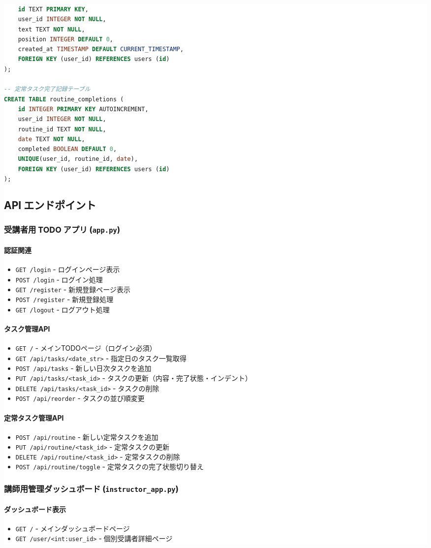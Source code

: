 ```sql
    id TEXT PRIMARY KEY,
    user_id INTEGER NOT NULL,
    text TEXT NOT NULL,
    position INTEGER DEFAULT 0,
    created_at TIMESTAMP DEFAULT CURRENT_TIMESTAMP,
    FOREIGN KEY (user_id) REFERENCES users (id)
);

-- 定常タスク完了記録テーブル
CREATE TABLE routine_completions (
    id INTEGER PRIMARY KEY AUTOINCREMENT,
    user_id INTEGER NOT NULL,
    routine_id TEXT NOT NULL,
    date TEXT NOT NULL,
    completed BOOLEAN DEFAULT 0,
    UNIQUE(user_id, routine_id, date),
    FOREIGN KEY (user_id) REFERENCES users (id)
);
```

## API エンドポイント

### 受講者用 TODO アプリ (`app.py`)

#### 認証関連
- `GET /login` - ログインページ表示
- `POST /login` - ログイン処理
- `GET /register` - 新規登録ページ表示
- `POST /register` - 新規登録処理
- `GET /logout` - ログアウト処理

#### タスク管理API
- `GET /` - メインTODOページ（ログイン必須）
- `GET /api/tasks/<date_str>` - 指定日のタスク一覧取得
- `POST /api/tasks` - 新しい日次タスクを追加
- `PUT /api/tasks/<task_id>` - タスクの更新（内容・完了状態・インデント）
- `DELETE /api/tasks/<task_id>` - タスクの削除
- `POST /api/reorder` - タスクの並び順変更

#### 定常タスク管理API
- `POST /api/routine` - 新しい定常タスクを追加
- `PUT /api/routine/<task_id>` - 定常タスクの更新
- `DELETE /api/routine/<task_id>` - 定常タスクの削除
- `POST /api/routine/toggle` - 定常タスクの完了状態切り替え

### 講師用管理ダッシュボード (`instructor_app.py`)

#### ダッシュボード表示
- `GET /` - メインダッシュボードページ
- `GET /user/<int:user_id>` - 個別受講者詳細ページ

